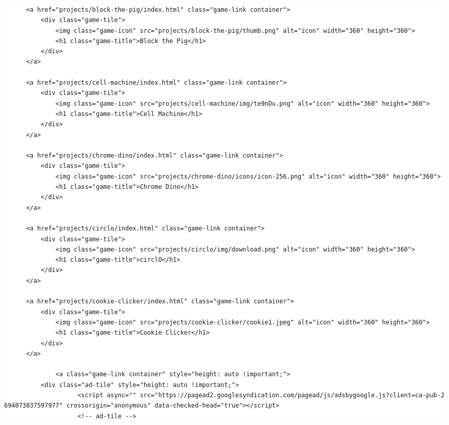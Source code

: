 		  <a href="projects/block-the-pig/index.html" class="game-link container">
              <div class="game-tile">
                  <img class="game-icon" src="projects/block-the-pig/thumb.png" alt="icon" width="360" height="360">
                  <h1 class="game-title">Block the Pig</h1>
              </div>
          </a>
		  
          <a href="projects/cell-machine/index.html" class="game-link container">
              <div class="game-tile">
                  <img class="game-icon" src="projects/cell-machine/img/te9nDu.png" alt="icon" width="360" height="360">
                  <h1 class="game-title">Cell Machine</h1>
              </div>
          </a>

          <a href="projects/chrome-dino/index.html" class="game-link container">
              <div class="game-tile">
                  <img class="game-icon" src="projects/chrome-dino/icons/icon-256.png" alt="icon" width="360" height="360">
                  <h1 class="game-title">Chrome Dino</h1>
              </div>
          </a>

          <a href="projects/circlo/index.html" class="game-link container">
              <div class="game-tile">
                  <img class="game-icon" src="projects/circlo/img/download.png" alt="icon" width="360" height="360">
                  <h1 class="game-title">circlO</h1>
              </div>
          </a>

          <a href="projects/cookie-clicker/index.html" class="game-link container">
              <div class="game-tile">
                  <img class="game-icon" src="projects/cookie-clicker/cookie1.jpeg" alt="icon" width="360" height="360">
                  <h1 class="game-title">Cookie Clicker</h1>
              </div>
          </a>
		  
		  		  <a class="game-link container" style="height: auto !important;">
              <div class="ad-tile" style="height: auto !important;">
						<script async="" src="https://pagead2.googlesyndication.com/pagead/js/adsbygoogle.js?client=ca-pub-2694073837597977" crossorigin="anonymous" data-checked-head="true"></script>
						<!-- ad-tile -->